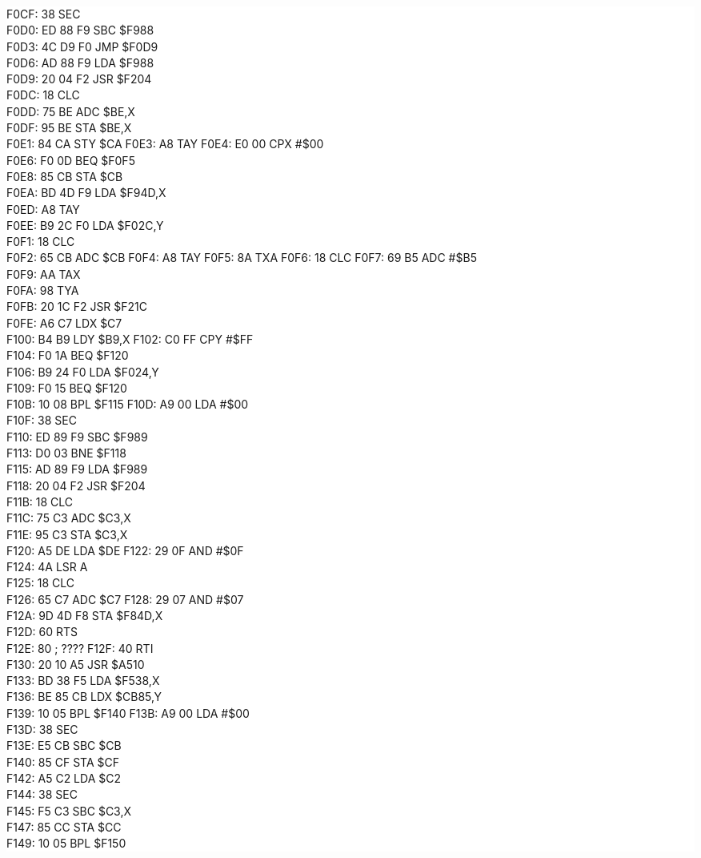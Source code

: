 F0CF: 38              SEC                         
F0D0: ED 88 F9        SBC     $F988                   
F0D3: 4C D9 F0        JMP     $F0D9                   
F0D6: AD 88 F9        LDA     $F988                   
F0D9: 20 04 F2        JSR     $F204                   
F0DC: 18              CLC                         
F0DD: 75 BE           ADC     $BE,X                 
F0DF: 95 BE           STA     $BE,X                 
F0E1: 84 CA           STY     $CA                   
F0E3: A8              TAY                         
F0E4: E0 00           CPX     #$00                  
F0E6: F0 0D           BEQ     $F0F5                   
F0E8: 85 CB           STA     $CB                   
F0EA: BD 4D F9        LDA     $F94D,X                 
F0ED: A8              TAY                         
F0EE: B9 2C F0        LDA     $F02C,Y                 
F0F1: 18              CLC                         
F0F2: 65 CB           ADC     $CB                   
F0F4: A8              TAY                         
F0F5: 8A              TXA                         
F0F6: 18              CLC                         
F0F7: 69 B5           ADC     #$B5                  
F0F9: AA              TAX                         
F0FA: 98              TYA                         
F0FB: 20 1C F2        JSR     $F21C                   
F0FE: A6 C7           LDX     $C7                   
F100: B4 B9           LDY     $B9,X                 
F102: C0 FF           CPY     #$FF                  
F104: F0 1A           BEQ     $F120                   
F106: B9 24 F0        LDA     $F024,Y                 
F109: F0 15           BEQ     $F120                   
F10B: 10 08           BPL     $F115                   
F10D: A9 00           LDA     #$00                  
F10F: 38              SEC                         
F110: ED 89 F9        SBC     $F989                   
F113: D0 03           BNE     $F118                   
F115: AD 89 F9        LDA     $F989                   
F118: 20 04 F2        JSR     $F204                   
F11B: 18              CLC                         
F11C: 75 C3           ADC     $C3,X                 
F11E: 95 C3           STA     $C3,X                 
F120: A5 DE           LDA     $DE                   
F122: 29 0F           AND     #$0F                  
F124: 4A              LSR     A                   
F125: 18              CLC                         
F126: 65 C7           ADC     $C7                   
F128: 29 07           AND     #$07                  
F12A: 9D 4D F8        STA     $F84D,X                 
F12D: 60              RTS                         
F12E: 80 ; ????
F12F: 40              RTI                         
F130: 20 10 A5        JSR     $A510                   
F133: BD 38 F5        LDA     $F538,X                 
F136: BE 85 CB        LDX     $CB85,Y                 
F139: 10 05           BPL     $F140                   
F13B: A9 00           LDA     #$00                  
F13D: 38              SEC                         
F13E: E5 CB           SBC     $CB                   
F140: 85 CF           STA     $CF                   
F142: A5 C2           LDA     $C2                   
F144: 38              SEC                         
F145: F5 C3           SBC     $C3,X                 
F147: 85 CC           STA     $CC                   
F149: 10 05           BPL     $F150                   
